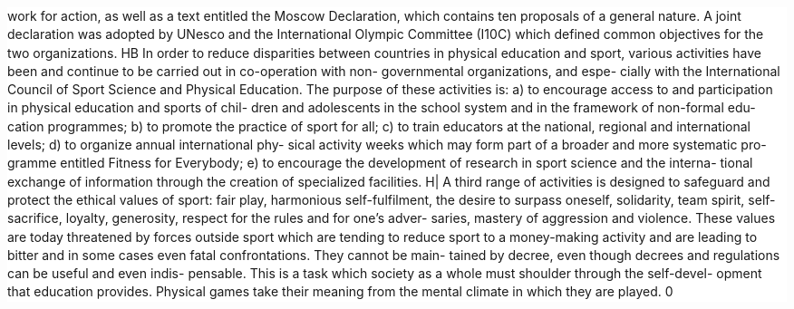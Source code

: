 work for action, as well as a text entitled 
the Moscow Declaration, which contains 
ten proposals of a general nature. A joint 
declaration was adopted by UNesco and 
the International Olympic Committee 
(I10C) which defined common objectives 
for the two organizations. 
HB In order to reduce disparities between 
countries in physical education and sport, 
various activities have been and continue 
to be carried out in co-operation with non- 
governmental organizations, and espe- 
cially with the International Council of 
Sport Science and Physical Education. The 
purpose of these activities is: 
a) to encourage access to and participation 
in physical education and sports of chil- 
dren and adolescents in the school system 
and in the framework of non-formal edu- 
cation programmes; 
b) to promote the practice of sport for all; 
c) to train educators at the national, 
regional and international levels; 
d) to organize annual international phy- 
sical activity weeks which may form part 
of a broader and more systematic pro- 
gramme entitled Fitness for Everybody; 
e) to encourage the development of 
research in sport science and the interna- 
tional exchange of information through the 
creation of specialized facilities. 
H| A third range of activities is designed to 
safeguard and protect the ethical values of 
sport: fair play, harmonious self-fulfilment, 
the desire to surpass oneself, solidarity, 
team spirit, self-sacrifice, loyalty, generosity, 
respect for the rules and for one’s adver- 
saries, mastery of aggression and violence. 
These values are today threatened by forces 
outside sport which are tending to reduce 
sport to a money-making activity and are 
leading to bitter and in some cases even 
fatal confrontations. They cannot be main- 
tained by decree, even though decrees and 
regulations can be useful and even indis- 
pensable. This is a task which society as a 
whole must shoulder through the self-devel- 
opment that education provides. Physical 
games take their meaning from the mental 
climate in which they are played. 0  
